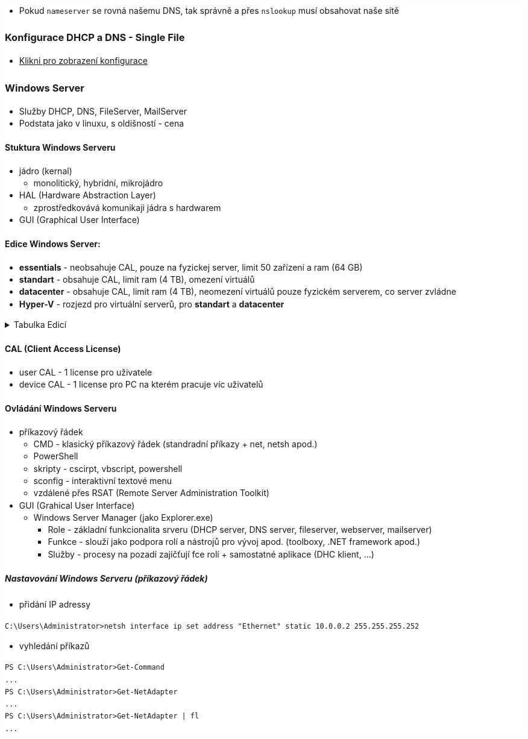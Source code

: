 - Pokud `nameserver` se rovná našemu DNS, tak správně a přes `nslookup` musí obsahovat naše sítě

### Konfigurace DHCP a DNS - Single File
- [Klikni pro zobrazení konfigurace](https://github.com/neostetic/School-Zapisky/blob/main/SIT/4_rocnik/DHCPaDNS/README.md)

### Windows Server
- Služby DHCP, DNS, FileServer, MailServer
- Podstata jako v linuxu, s oldišností - cena


#### Stuktura Windows Serveru
- jádro (kernal)
  - monolitický, hybridní, mikrojádro 
- HAL (Hardware Abstraction Layer)
  - zprostředkovává komunikaji jádra s hardwarem 
- GUI (Graphical User Interface)

#### Edice Windows Server:
- **essentials** - neobsahuje CAL, pouze na fyzickej server, limit 50 zařízení a ram (64 GB)
- **standart** - obsahuje CAL, limit ram (4 TB), omezení virtuálů
- **datacenter** - obsahuje CAL, limit ram (4 TB), neomezení virtuálů pouze fyzickém serverem, co server zvládne
- **Hyper-V** - rozjezd pro virtuální serverů, pro **standart** a **datacenter**
<details><summary>Tabulka Edicí</summary></details>
 
 #### CAL (Client Access License)
 - user CAL - 1 license pro uživatele
 - device CAL - 1 license pro PC na kterém pracuje víc uživatelů

#### Ovládání Windows Serveru
- příkazový řádek
  - CMD - klasický příkazový řádek (standradní příkazy + net, netsh apod.)
  - PowerShell
  - skripty - cscirpt, vbscript, powershell
  - sconfig - interaktivní textové menu
  - vzdálené přes RSAT (Remote Server Administration Toolkit)
- GUI (Grahical User Interface)
  - Windows Server Manager (jako Explorer.exe)
    - Role - základní funkcionalita srveru (DHCP server, DNS server, fileserver, webserver, mailserver) 
    - Funkce - slouží jako podpora rolí a nástrojů pro vývoj apod. (toolboxy, .NET framework apod.) 
    - Služby - procesy na pozadí zajičťují fce rolí + samostatné aplikace (DHC klient, ...)  

##### Nastavování Windows Serveru (příkazový řádek)
- přidání IP adressy
```
C:\Users\Administrator>netsh interface ip set address "Ethernet" static 10.0.0.2 255.255.255.252
```
- vyhledání příkazů
```
PS C:\Users\Administrator>Get-Command
...
PS C:\Users\Administrator>Get-NetAdapter
...
PS C:\Users\Administrator>Get-NetAdapter | fl
...
```
